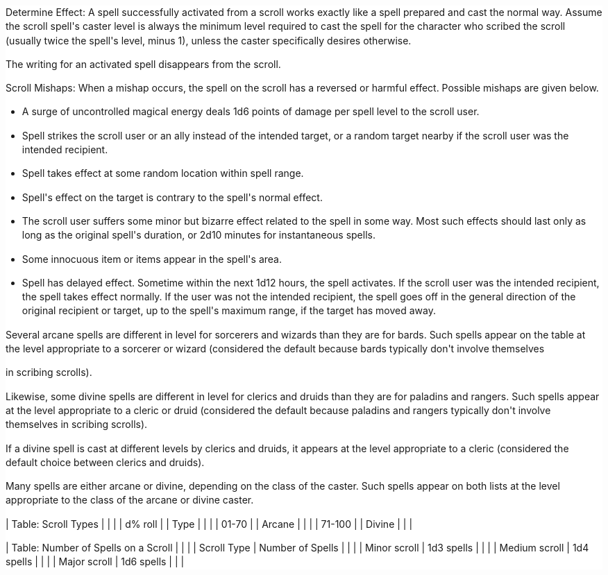 Determine Effect: A spell successfully activated from a scroll works exactly like a spell prepared and cast the normal way. Assume the scroll spell's caster level is always the minimum level required to cast the spell for the character who scribed the scroll (usually twice the spell's level, minus 1), unless the caster specifically desires otherwise. 

The writing for an activated spell disappears from the scroll.

Scroll Mishaps: When a mishap occurs, the spell on the scroll has a reversed or harmful effect. Possible mishaps are given below.

* A surge of uncontrolled magical energy deals 1d6 points of damage per spell level to the scroll user.

* Spell strikes the scroll user or an ally instead of the intended target, or a random target nearby if the scroll user was the intended recipient.

* Spell takes effect at some random location within spell range.

* Spell's effect on the target is contrary to the spell's normal effect. 

* The scroll user suffers some minor but bizarre effect related to the spell in some way. Most such effects should last only as long as the original spell's duration, or 2d10 minutes for instantaneous spells.

* Some innocuous item or items appear in the spell's area.

* Spell has delayed effect. Sometime within the next 1d12 hours, the spell activates. If the scroll user was the intended recipient, the spell takes effect normally. If the user was not the intended recipient, the spell goes off in the general direction of the original recipient or target, up to the spell's maximum range, if the target has moved away.

Several arcane spells are different in level for sorcerers and wizards than they are for bards. Such spells appear on the table at the level appropriate to a sorcerer or wizard (considered the default because bards typically don't involve themselves

in scribing scrolls).

Likewise, some divine spells are different in level for clerics and druids than they are for paladins and rangers. Such spells appear at the level appropriate to a cleric or druid (considered the default because paladins and rangers typically don't involve themselves in scribing scrolls). 

If a divine spell is cast at different levels by clerics and druids, it appears at the level appropriate to a cleric (considered the default choice between clerics and druids).

Many spells are either arcane or divine, depending on the class of the caster. Such spells appear on both lists at the level appropriate to the class of the arcane or divine caster.



| Table: Scroll Types | |  |
| d% roll | | Type | |  |
| 01-70 | | Arcane | |  |
| 71-100 | | Divine | |  |


| Table: Number of Spells on a Scroll | |  |
| Scroll Type | Number of Spells | |  |
| Minor scroll | 1d3 spells | |  |
| Medium scroll | 1d4 spells | |  |
| Major scroll | 1d6 spells | |  |
